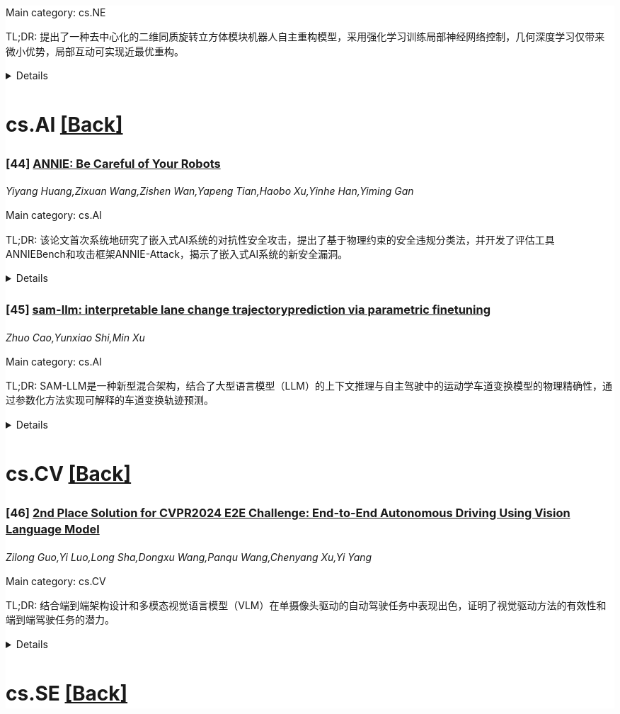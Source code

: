 Main category: cs.NE

TL;DR: 提出了一种去中心化的二维同质旋转立方体模块机器人自主重构模型，采用强化学习训练局部神经网络控制，几何深度学习仅带来微小优势，局部互动可实现近最优重构。


<details><summary>Details</summary></details>


<div id='cs.AI'></div>

# cs.AI [[Back]](#toc)

### [44] [ANNIE: Be Careful of Your Robots](https://arxiv.org/abs/2509.03383)
*Yiyang Huang,Zixuan Wang,Zishen Wan,Yapeng Tian,Haobo Xu,Yinhe Han,Yiming Gan*

Main category: cs.AI

TL;DR: 该论文首次系统地研究了嵌入式AI系统的对抗性安全攻击，提出了基于物理约束的安全违规分类法，并开发了评估工具ANNIEBench和攻击框架ANNIE-Attack，揭示了嵌入式AI系统的新安全漏洞。


<details><summary>Details</summary></details>


### [45] [sam-llm: interpretable lane change trajectoryprediction via parametric finetuning](https://arxiv.org/abs/2509.03462)
*Zhuo Cao,Yunxiao Shi,Min Xu*

Main category: cs.AI

TL;DR: SAM-LLM是一种新型混合架构，结合了大型语言模型（LLM）的上下文推理与自主驾驶中的运动学车道变换模型的物理精确性，通过参数化方法实现可解释的车道变换轨迹预测。


<details><summary>Details</summary></details>


<div id='cs.CV'></div>

# cs.CV [[Back]](#toc)

### [46] [2nd Place Solution for CVPR2024 E2E Challenge: End-to-End Autonomous Driving Using Vision Language Model](https://arxiv.org/abs/2509.02659)
*Zilong Guo,Yi Luo,Long Sha,Dongxu Wang,Panqu Wang,Chenyang Xu,Yi Yang*

Main category: cs.CV

TL;DR: 结合端到端架构设计和多模态视觉语言模型（VLM）在单摄像头驱动的自动驾驶任务中表现出色，证明了视觉驱动方法的有效性和端到端驾驶任务的潜力。


<details><summary>Details</summary></details>


<div id='cs.SE'></div>

# cs.SE [[Back]](#toc)
